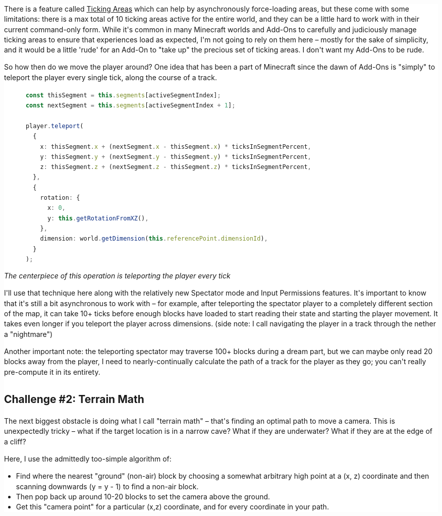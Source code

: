 There is a feature called [Ticking Areas](../Documents/TickingAreaCommand.md) which can help by asynchronously force-loading areas, but these come with some limitations: there is a max total of 10 ticking areas active for the entire world, and they can be a little hard to work with in their current command-only form. While it's common in many Minecraft worlds and Add-Ons to carefully and judiciously manage ticking areas to ensure that experiences load as expected, I'm not going to rely on them here – mostly for the sake of simplicity, and it would be a little 'rude' for an Add-On to "take up" the precious set of ticking areas. I don't want my Add-Ons to be rude.

So how then do we move the player around? One idea that has been a part of Minecraft since the dawn of Add-Ons is "simply" to teleport the player every single tick, along the course of a track. 

```typescript
      const thisSegment = this.segments[activeSegmentIndex];
      const nextSegment = this.segments[activeSegmentIndex + 1];

      player.teleport(
        {
          x: thisSegment.x + (nextSegment.x - thisSegment.x) * ticksInSegmentPercent,
          y: thisSegment.y + (nextSegment.y - thisSegment.y) * ticksInSegmentPercent,
          z: thisSegment.z + (nextSegment.z - thisSegment.z) * ticksInSegmentPercent,
        },
        {
          rotation: {
            x: 0,
            y: this.getRotationFromXZ(),
          },
          dimension: world.getDimension(this.referencePoint.dimensionId),
        }
      );
```
_The centerpiece of this operation is teleporting the player every tick_

I'll use that technique here along with the relatively new Spectator mode and Input Permissions features. It's important to know that it's still a bit asynchronous to work with – for example, after teleporting the spectator player to a completely different section of the map, it can take 10+ ticks before enough blocks have loaded to start reading their state and starting the player movement. It takes even longer if you teleport the player across dimensions. (side note: I call navigating the player in a track through the nether a "nightmare")

Another important note: the teleporting spectator may traverse 100+ blocks during a dream part, but we can maybe only read 20 blocks away from the player, I need to nearly-continually calculate the path of a track for the player as they go; you can't really pre-compute it in its entirety.

## Challenge #2: Terrain Math

The next biggest obstacle is doing what I call "terrain math" – that's finding an optimal path to move a camera. This is unexpectedly tricky – what if the target location is in a narrow cave? What if they are underwater? What if they are at the edge of a cliff?

Here, I use the admittedly too-simple algorithm of:

* Find where the nearest "ground" (non-air) block by choosing a somewhat arbitrary high point at a (x, z) coordinate and then scanning downwards (y = y - 1) to find a non-air block.
* Then pop back up around 10-20 blocks to set the camera above the ground.
* Get this "camera point" for a particular (x,z) coordinate, and for every coordinate in your path.
